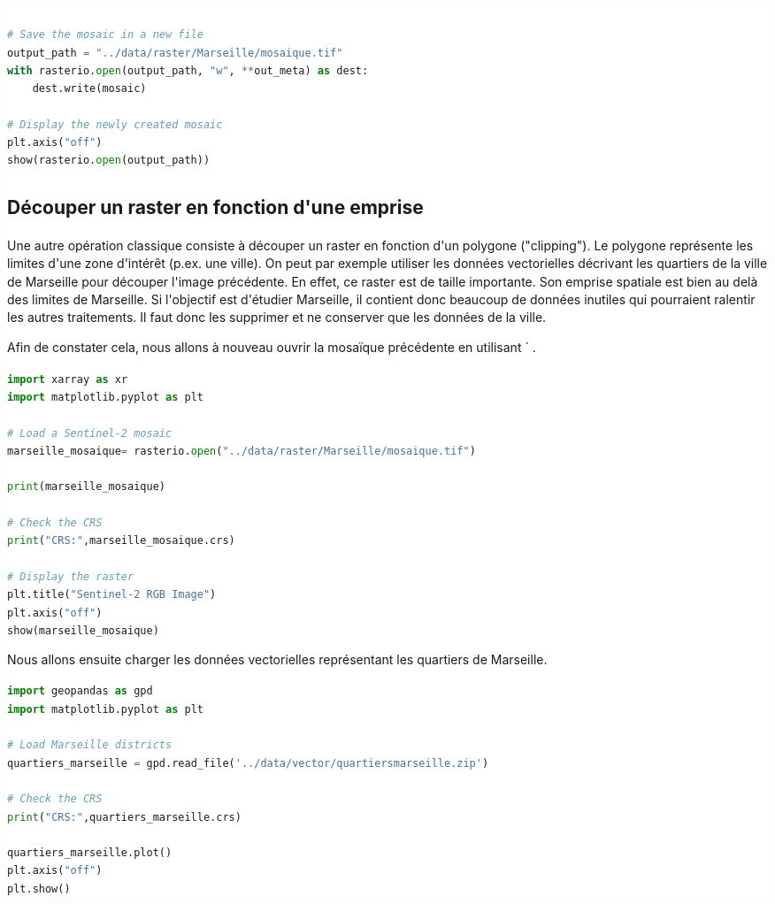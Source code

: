 ```python

# Save the mosaic in a new file
output_path = "../data/raster/Marseille/mosaique.tif"
with rasterio.open(output_path, "w", **out_meta) as dest:
    dest.write(mosaic)

# Display the newly created mosaic
plt.axis("off")
show(rasterio.open(output_path))
```

## Découper un raster en fonction d'une emprise

Une autre opération classique consiste à découper un raster en fonction d'un polygone ("clipping"). Le polygone représente les limites d'une zone d'intérêt (p.ex. une ville). On peut par exemple utiliser les données vectorielles décrivant les quartiers de la ville de Marseille pour découper l'image précédente. En effet, ce raster est de taille importante. Son emprise spatiale est bien au delà des limites de Marseille. Si l'objectif est d'étudier Marseille, il contient donc beaucoup de  données inutiles qui pourraient ralentir les autres traitements. Il faut donc les supprimer et ne conserver que les données de la ville.

Afin de constater cela, nous allons à nouveau ouvrir la mosaïque précédente en utilisant ` .

```python
import xarray as xr
import matplotlib.pyplot as plt

# Load a Sentinel-2 mosaic
marseille_mosaique= rasterio.open("../data/raster/Marseille/mosaique.tif")
           
print(marseille_mosaique)  

# Check the CRS
print("CRS:",marseille_mosaique.crs)

# Display the raster
plt.title("Sentinel-2 RGB Image")
plt.axis("off")
show(marseille_mosaique)
```

Nous allons ensuite charger les données vectorielles représentant les quartiers de Marseille.

```python
import geopandas as gpd
import matplotlib.pyplot as plt

# Load Marseille districts
quartiers_marseille = gpd.read_file('../data/vector/quartiersmarseille.zip')

# Check the CRS
print("CRS:",quartiers_marseille.crs)

quartiers_marseille.plot()
plt.axis("off")
plt.show()
```
